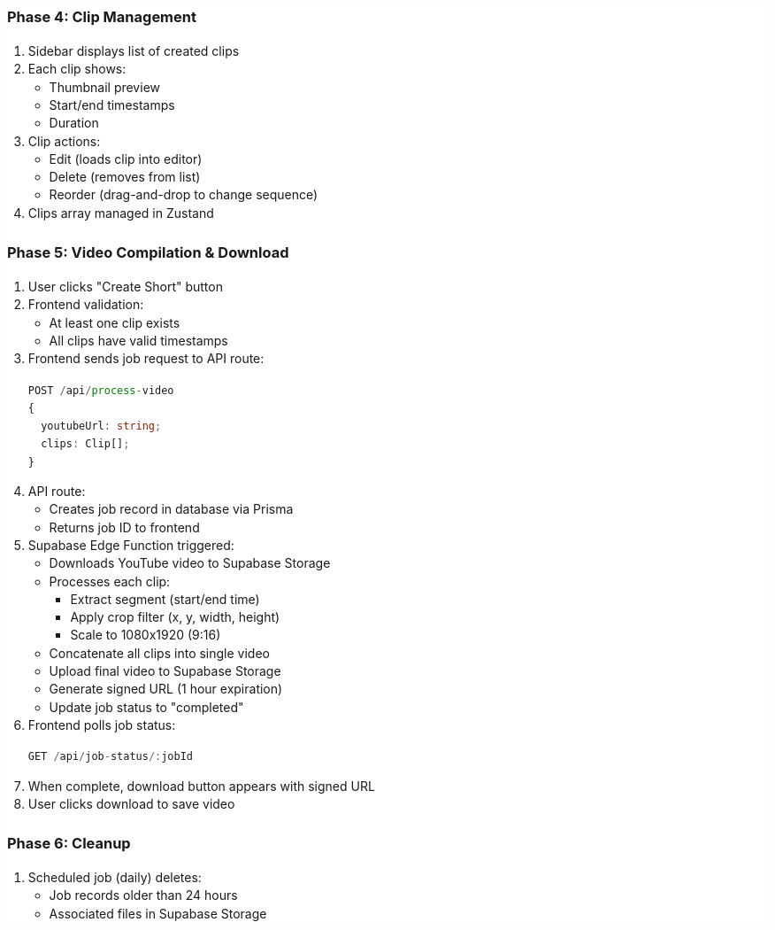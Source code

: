 ### Phase 4: Clip Management

1. Sidebar displays list of created clips
2. Each clip shows:
   - Thumbnail preview
   - Start/end timestamps
   - Duration
3. Clip actions:
   - Edit (loads clip into editor)
   - Delete (removes from list)
   - Reorder (drag-and-drop to change sequence)
4. Clips array managed in Zustand

### Phase 5: Video Compilation & Download

1. User clicks "Create Short" button
2. Frontend validation:
   - At least one clip exists
   - All clips have valid timestamps
3. Frontend sends job request to API route:
   ```typescript
   POST /api/process-video
   {
     youtubeUrl: string;
     clips: Clip[];
   }
   ```
4. API route:
   - Creates job record in database via Prisma
   - Returns job ID to frontend
5. Supabase Edge Function triggered:
   - Downloads YouTube video to Supabase Storage
   - Processes each clip:
     - Extract segment (start/end time)
     - Apply crop filter (x, y, width, height)
     - Scale to 1080x1920 (9:16)
   - Concatenate all clips into single video
   - Upload final video to Supabase Storage
   - Generate signed URL (1 hour expiration)
   - Update job status to "completed"
6. Frontend polls job status:
   ```typescript
   GET /api/job-status/:jobId
   ```
7. When complete, download button appears with signed URL
8. User clicks download to save video

### Phase 6: Cleanup

1. Scheduled job (daily) deletes:
   - Job records older than 24 hours
   - Associated files in Supabase Storage
